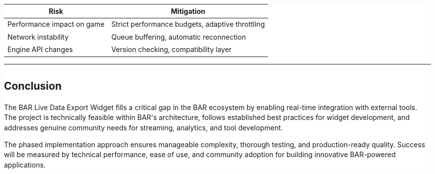 |Risk|Mitigation|
|---|---|
|Performance impact on game|Strict performance budgets, adaptive throttling|
|Network instability|Queue buffering, automatic reconnection|
|Engine API changes|Version checking, compatibility layer|

---

## Conclusion

The BAR Live Data Export Widget fills a critical gap in the BAR ecosystem by enabling real-time integration with external tools. The project is technically feasible within BAR's architecture, follows established best practices for widget development, and addresses genuine community needs for streaming, analytics, and tool development.

The phased implementation approach ensures manageable complexity, thorough testing, and production-ready quality. Success will be measured by technical performance, ease of use, and community adoption for building innovative BAR-powered applications.